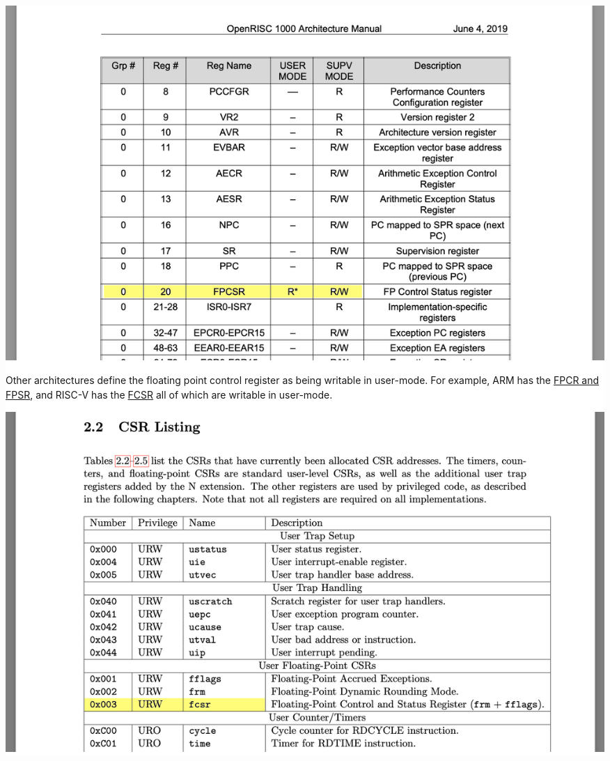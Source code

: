 ![OpenRISC FPCSR Privileges](/content/2023/2023-04-22-or1k-fpcsr.png)

Other architectures define the floating point control register as being writable in user-mode.
For example, ARM has the
[FPCR and FPSR](https://developer.arm.com/documentation/ddi0502/g/programmers-model/aarch64-register-descriptions/floating-point-control-register),
and RISC-V has the
[FCSR](https://riscv.org/wp-content/uploads/2017/05/riscv-privileged-v1.10.pdf)
all of which are writable in user-mode.

![RISC-V FCSR Privileges](/content/2023/2023-04-22-riscv-csr-fcsr.png)
